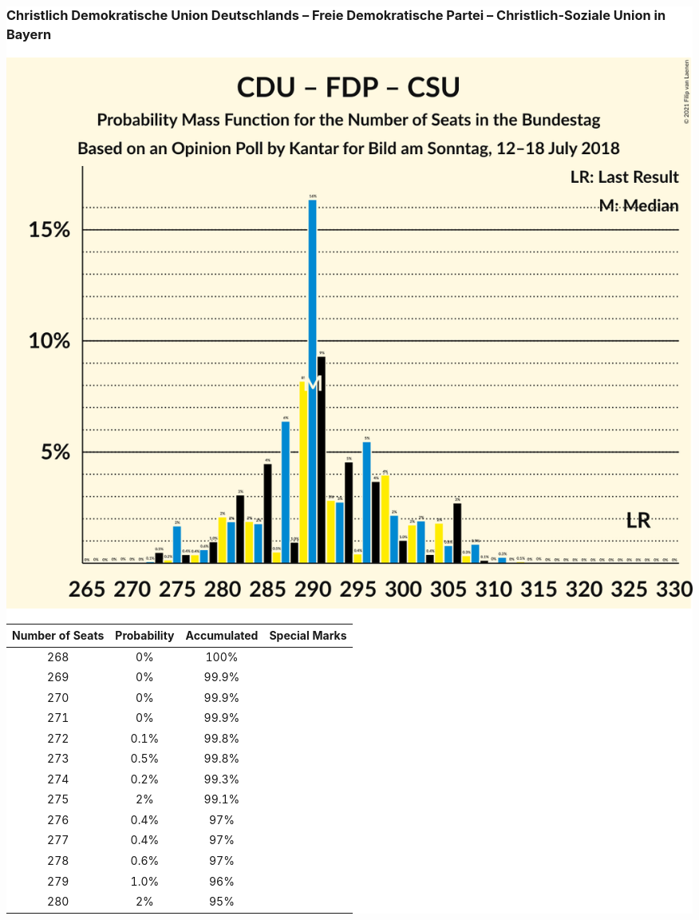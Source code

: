 ### Christlich Demokratische Union Deutschlands – Freie Demokratische Partei – Christlich-Soziale Union in Bayern

![Graph with seats probability mass function not yet produced](2018-07-18-Kantar-coalitions-seats-pmf-cdu–fdp–csu.png "Seats Probability Mass Function")

| Number of Seats | Probability | Accumulated | Special Marks |
|:---------------:|:-----------:|:-----------:|:-------------:|
| 268 | 0% | 100% |  |
| 269 | 0% | 99.9% |  |
| 270 | 0% | 99.9% |  |
| 271 | 0% | 99.9% |  |
| 272 | 0.1% | 99.8% |  |
| 273 | 0.5% | 99.8% |  |
| 274 | 0.2% | 99.3% |  |
| 275 | 2% | 99.1% |  |
| 276 | 0.4% | 97% |  |
| 277 | 0.4% | 97% |  |
| 278 | 0.6% | 97% |  |
| 279 | 1.0% | 96% |  |
| 280 | 2% | 95% |  |